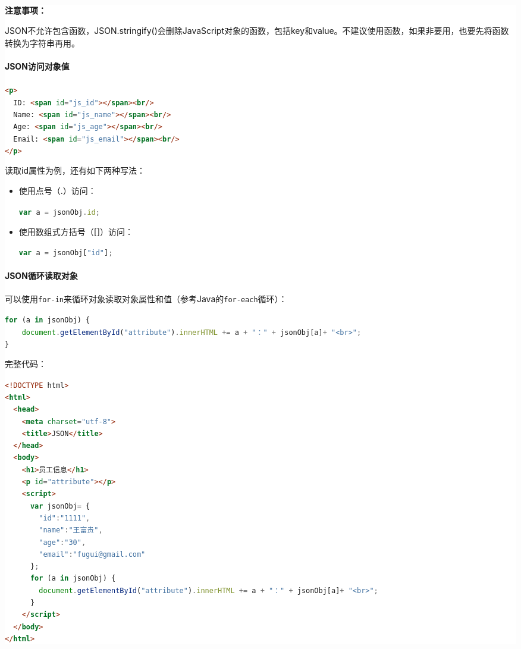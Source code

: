 **注意事项：**

JSON不允许包含函数，JSON.stringify()会删除JavaScript对象的函数，包括key和value。不建议使用函数，如果非要用，也要先将函数转换为字符串再用。

#### JSON访问对象值

```html
<p>
  ID: <span id="js_id"></span><br/> 
  Name: <span id="js_name"></span><br/> 
  Age: <span id="js_age"></span><br/> 
  Email: <span id="js_email"></span><br/> 
</p>
```

读取id属性为例，还有如下两种写法：
- 使用点号（.）访问：
  ```javascript
  var a = jsonObj.id;
  ```
- 使用数组式方括号（[]）访问：
  ```javascript
  var a = jsonObj["id"];
  ```

#### JSON循环读取对象

可以使用`for-in`来循环对象读取对象属性和值（参考Java的`for-each`循环）：

```javascript
for (a in jsonObj) {
    document.getElementById("attribute").innerHTML += a + "：" + jsonObj[a]+ "<br>";
}
```

完整代码：
```html
<!DOCTYPE html>
<html>
  <head>
    <meta charset="utf-8">
    <title>JSON</title>
  </head>
  <body>
    <h1>员工信息</h1>
    <p id="attribute"></p>
    <script>
      var jsonObj= {
        "id":"1111",
        "name":"王富贵", 
        "age":"30",
        "email":"fugui@gmail.com"
      };
      for (a in jsonObj) {
        document.getElementById("attribute").innerHTML += a + "：" + jsonObj[a]+ "<br>";
      }
    </script>
  </body>
</html>
```
